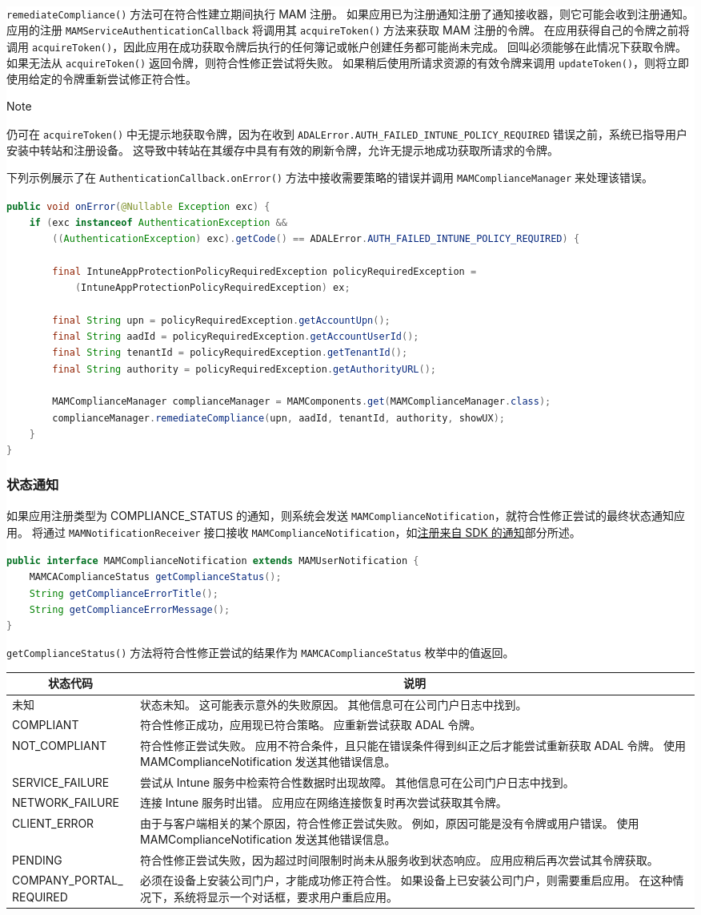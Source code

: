 `remediateCompliance()` 方法可在符合性建立期间执行 MAM 注册。  如果应用已为注册通知注册了通知接收器，则它可能会收到注册通知。  应用的注册 `MAMServiceAuthenticationCallback` 将调用其 `acquireToken()` 方法来获取 MAM 注册的令牌。 在应用获得自己的令牌之前将调用 `acquireToken()`，因此应用在成功获取令牌后执行的任何簿记或帐户创建任务都可能尚未完成。  回叫必须能够在此情况下获取令牌。  如果无法从 `acquireToken()` 返回令牌，则符合性修正尝试将失败。  如果稍后使用所请求资源的有效令牌来调用 `updateToken()`，则将立即使用给定的令牌重新尝试修正符合性。

> [!NOTE]
> 仍可在 `acquireToken()` 中无提示地获取令牌，因为在收到 `ADALError.AUTH_FAILED_INTUNE_POLICY_REQUIRED` 错误之前，系统已指导用户安装中转站和注册设备。  这导致中转站在其缓存中具有有效的刷新令牌，允许无提示地成功获取所请求的令牌。

下列示例展示了在 `AuthenticationCallback.onError()` 方法中接收需要策略的错误并调用 `MAMComplianceManager` 来处理该错误。

```java
public void onError(@Nullable Exception exc) {
    if (exc instanceof AuthenticationException && 
        ((AuthenticationException) exc).getCode() == ADALError.AUTH_FAILED_INTUNE_POLICY_REQUIRED) {

        final IntuneAppProtectionPolicyRequiredException policyRequiredException = 
            (IntuneAppProtectionPolicyRequiredException) ex;

        final String upn = policyRequiredException.getAccountUpn();
        final String aadId = policyRequiredException.getAccountUserId();
        final String tenantId = policyRequiredException.getTenantId();
        final String authority = policyRequiredException.getAuthorityURL();

        MAMComplianceManager complianceManager = MAMComponents.get(MAMComplianceManager.class);
        complianceManager.remediateCompliance(upn, aadId, tenantId, authority, showUX);
    }
}
```

### <a name="status-notifications"></a>状态通知

如果应用注册类型为 COMPLIANCE_STATUS 的通知，则系统会发送 `MAMComplianceNotification`，就符合性修正尝试的最终状态通知应用。 将通过 `MAMNotificationReceiver` 接口接收 `MAMComplianceNotification`，如[注册来自 SDK 的通知](#register-for-notifications-from-the-sdk)部分所述。

```java
public interface MAMComplianceNotification extends MAMUserNotification {
    MAMCAComplianceStatus getComplianceStatus();
    String getComplianceErrorTitle();
    String getComplianceErrorMessage();
}
```

`getComplianceStatus()` 方法将符合性修正尝试的结果作为 `MAMCAComplianceStatus` 枚举中的值返回。

|状态代码 | 说明 |
| -- | -- |
| 未知 | 状态未知。 这可能表示意外的失败原因。 其他信息可在公司门户日志中找到。 |
| COMPLIANT | 符合性修正成功，应用现已符合策略。 应重新尝试获取 ADAL 令牌。 |
| NOT_COMPLIANT | 符合性修正尝试失败。  应用不符合条件，且只能在错误条件得到纠正之后才能尝试重新获取 ADAL 令牌。  使用 MAMComplianceNotification 发送其他错误信息。 |
| SERVICE_FAILURE | 尝试从 Intune 服务中检索符合性数据时出现故障。 其他信息可在公司门户日志中找到。 |
| NETWORK_FAILURE | 连接 Intune 服务时出错。 应用应在网络连接恢复时再次尝试获取其令牌。 |
| CLIENT_ERROR | 由于与客户端相关的某个原因，符合性修正尝试失败。  例如，原因可能是没有令牌或用户错误。 使用 MAMComplianceNotification 发送其他错误信息。 |
| PENDING | 符合性修正尝试失败，因为超过时间限制时尚未从服务收到状态响应。 应用应稍后再次尝试其令牌获取。 |
| COMPANY_PORTAL_REQUIRED | 必须在设备上安装公司门户，才能成功修正符合性。  如果设备上已安装公司门户，则需要重启应用。  在这种情况下，系统将显示一个对话框，要求用户重启应用。 |
